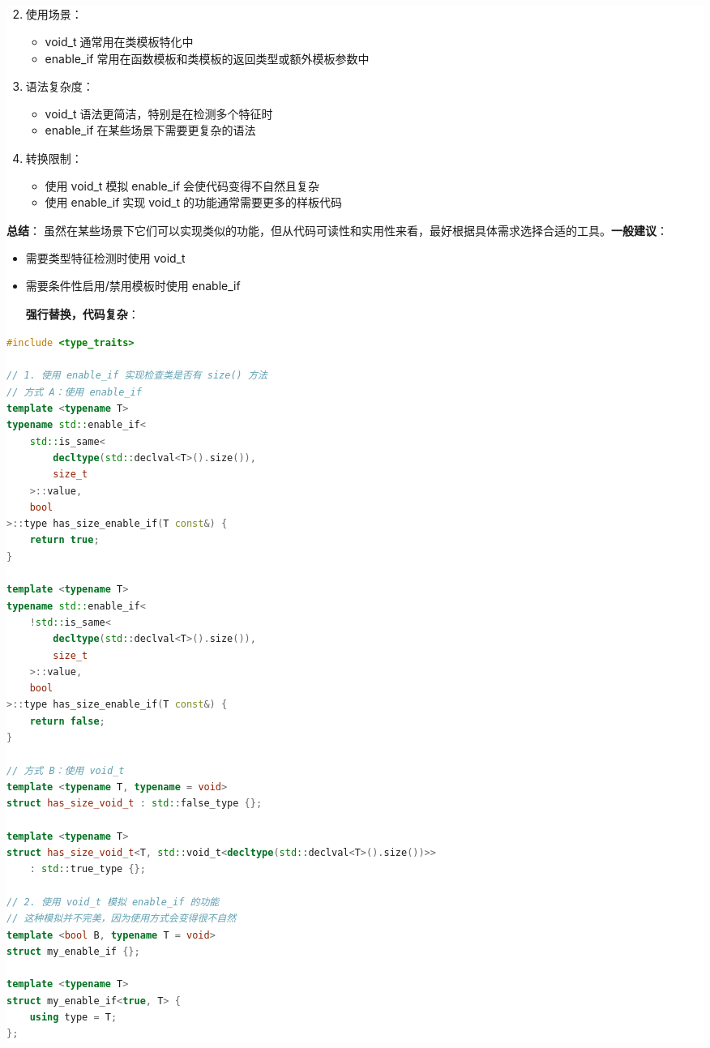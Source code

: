    2. 使用场景：

      - void_t 通常用在类模板特化中
      - enable_if 常用在函数模板和类模板的返回类型或额外模板参数中

   3. 语法复杂度：

      - void_t 语法更简洁，特别是在检测多个特征时
      - enable_if 在某些场景下需要更复杂的语法

   4. 转换限制：

      - 使用 void_t 模拟 enable_if 会使代码变得不自然且复杂
      - 使用 enable_if 实现 void_t 的功能通常需要更多的样板代码

**总结**：
虽然在某些场景下它们可以实现类似的功能，但从代码可读性和实用性来看，最好根据具体需求选择合适的工具。**一般建议**：

- 需要类型特征检测时使用 void_t
- 需要条件性启用/禁用模板时使用 enable_if

  **强行替换，代码复杂**：

```cpp
#include <type_traits>

// 1. 使用 enable_if 实现检查类是否有 size() 方法
// 方式 A：使用 enable_if
template <typename T>
typename std::enable_if<
    std::is_same<
        decltype(std::declval<T>().size()),
        size_t
    >::value,
    bool
>::type has_size_enable_if(T const&) {
    return true;
}

template <typename T>
typename std::enable_if<
    !std::is_same<
        decltype(std::declval<T>().size()),
        size_t
    >::value,
    bool
>::type has_size_enable_if(T const&) {
    return false;
}

// 方式 B：使用 void_t
template <typename T, typename = void>
struct has_size_void_t : std::false_type {};

template <typename T>
struct has_size_void_t<T, std::void_t<decltype(std::declval<T>().size())>>
    : std::true_type {};

// 2. 使用 void_t 模拟 enable_if 的功能
// 这种模拟并不完美，因为使用方式会变得很不自然
template <bool B, typename T = void>
struct my_enable_if {};

template <typename T>
struct my_enable_if<true, T> {
    using type = T;
};

```